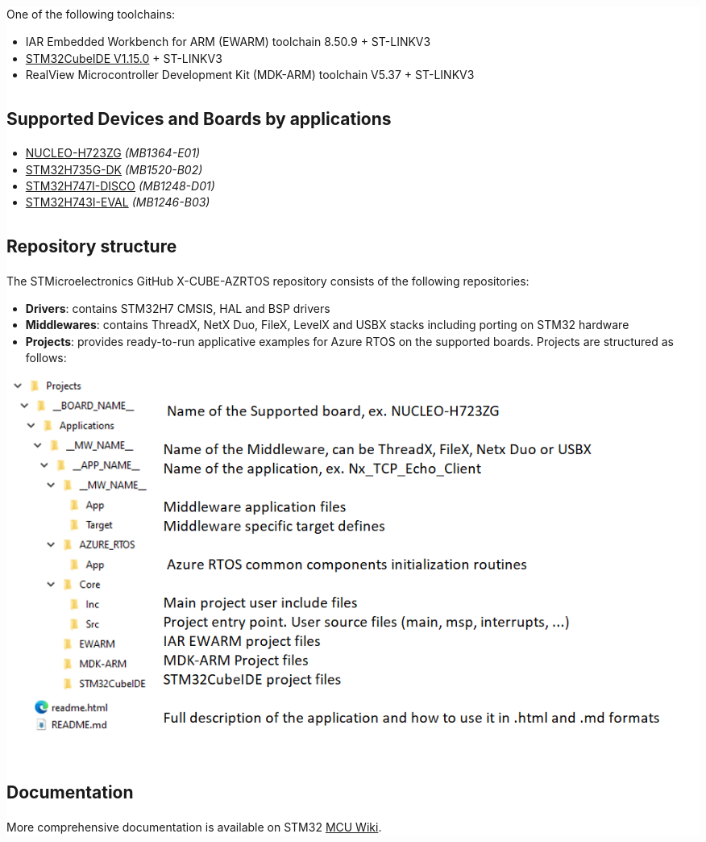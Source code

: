One of the following toolchains:

- IAR Embedded Workbench for ARM (EWARM) toolchain 8.50.9 + ST-LINKV3
- [STM32CubeIDE V1.15.0](https://www.st.com/en/development-tools/stm32cubeide.html) + ST-LINKV3
- RealView Microcontroller Development Kit (MDK-ARM) toolchain V5.37 + ST-LINKV3

## Supported Devices and Boards by applications
- [NUCLEO-H723ZG](https://www.st.com/en/evaluation-tools/nucleo-h723zg.html) *(MB1364-E01)*
- [STM32H735G-DK](https://www.st.com/en/evaluation-tools/stm32h735g-dk.html) *(MB1520-B02)*
- [STM32H747I-DISCO](https://www.st.com/en/evaluation-tools/stm32h747i-disco.html) *(MB1248-D01)*
- [STM32H743I-EVAL](https://www.st.com/en/evaluation-tools/stm32h743i-eval.html) *(MB1246-B03)*



## Repository structure
The STMicroelectronics GitHub X-CUBE-AZRTOS repository consists of the following repositories:
- **Drivers**: contains STM32H7 CMSIS, HAL and BSP drivers
- **Middlewares**: contains ThreadX, NetX Duo, FileX, LevelX and USBX stacks including porting on STM32 hardware
- **Projects**: provides ready-to-run applicative examples for Azure RTOS on the supported boards. Projects are structured as follows:

![](_htmresc/AzureRTOS_Projects_Structure.png)

## Documentation
More comprehensive documentation is available on STM32 [MCU Wiki](https://wiki.st.com/stm32mcu/wiki/STM32CoreMW_overview).
